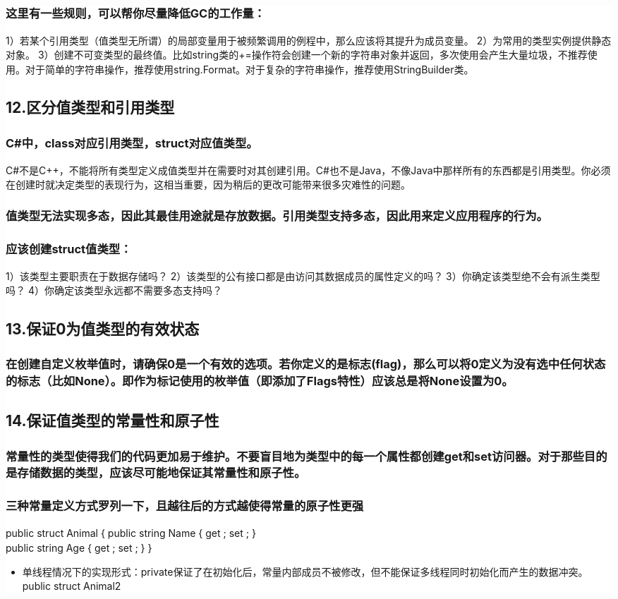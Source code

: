 ### 这里有一些规则，可以帮你尽量降低GC的工作量：
1）若某个引用类型（值类型无所谓）的局部变量用于被频繁调用的例程中，那么应该将其提升为成员变量。
2）为常用的类型实例提供静态对象。
3）创建不可变类型的最终值。比如string类的+=操作符会创建一个新的字符串对象并返回，多次使用会产生大量垃圾，不推荐使用。对于简单的字符串操作，推荐使用string.Format。对于复杂的字符串操作，推荐使用StringBuilder类。

## 12.区分值类型和引用类型

### C#中，class对应引用类型，struct对应值类型。
C#不是C++，不能将所有类型定义成值类型并在需要时对其创建引用。C#也不是Java，不像Java中那样所有的东西都是引用类型。你必须在创建时就决定类型的表现行为，这相当重要，因为稍后的更改可能带来很多灾难性的问题。

### 值类型无法实现多态，因此其最佳用途就是存放数据。引用类型支持多态，因此用来定义应用程序的行为。

### 应该创建struct值类型：
1）该类型主要职责在于数据存储吗？
2）该类型的公有接口都是由访问其数据成员的属性定义的吗？
3）你确定该类型绝不会有派生类型吗？
4）你确定该类型永远都不需要多态支持吗？

## 13.保证0为值类型的有效状态

### 在创建自定义枚举值时，请确保0是一个有效的选项。若你定义的是标志(flag)，那么可以将0定义为没有选中任何状态的标志（比如None）。即作为标记使用的枚举值（即添加了Flags特性）应该总是将None设置为0。

## 14.保证值类型的常量性和原子性

### 常量性的类型使得我们的代码更加易于维护。不要盲目地为类型中的每一个属性都创建get和set访问器。对于那些目的是存储数据的类型，应该尽可能地保证其常量性和原子性。

### 三种常量定义方式罗列一下，且越往后的方式越使得常量的原子性更强
public   struct  Animal
{
       public   string  Name
       {
               get ;
               set ;
          }           
       public   string  Age
        {
               get ;
               set ;
          }
      }

- 单线程情况下的实现形式：private保证了在初始化后，常量内部成员不被修改，但不能保证多线程同时初始化而产生的数据冲突。
public struct Animal2
